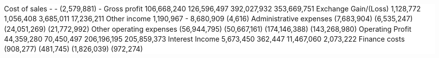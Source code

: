   <tr>
    <th>Cost of sales</th>
    <td>-</td>
    <td>-</td>
    <td>(2,579,881)</td>
    <td>-</td>
  </tr>
  <tr>
    <th>Gross profit</th>
    <td>106,668,240</td>
    <td>126,596,497</td>
    <td>392,027,932</td>
    <td>353,669,751</td>
  </tr>
  <tr>
    <th>Exchange Gain/(Loss)</th>
    <td>1,128,772</td>
    <td>1,056,408</td>
    <td>3,685,011</td>
    <td>17,236,211</td>
  </tr>
  <tr>
    <th>Other income</th>
    <td>1,190,967</td>
    <td>-</td>
    <td>8,680,909</td>
    <td>(4,616)</td>
  </tr>
  <tr>
    <th>Administrative expenses</th>
    <td>(7,683,904)</td>
    <td>(6,535,247)</td>
    <td>(24,051,269)</td>
    <td>(21,772,992)</td>
  </tr>
  <tr>
    <th>Other operating expenses</th>
    <td>(56,944,795)</td>
    <td>(50,667,161)</td>
    <td>(174,146,388)</td>
    <td>(143,268,980)</td>
  </tr>
  <tr>
    <th>Operating Profit</th>
    <td>44,359,280</td>
    <td>70,450,497</td>
    <td>206,196,195</td>
    <td>205,859,373</td>
  </tr>
  <tr>
    <th>Interest Income</th>
    <td>5,673,450</td>
    <td>362,447</td>
    <td>11,467,060</td>
    <td>2,073,222</td>
  </tr>
  <tr>
    <th>Finance costs</th>
    <td>(908,277)</td>
    <td>(481,745)</td>
    <td>(1,826,039)</td>
    <td>(972,274)</td>
  </tr>
  <tr>